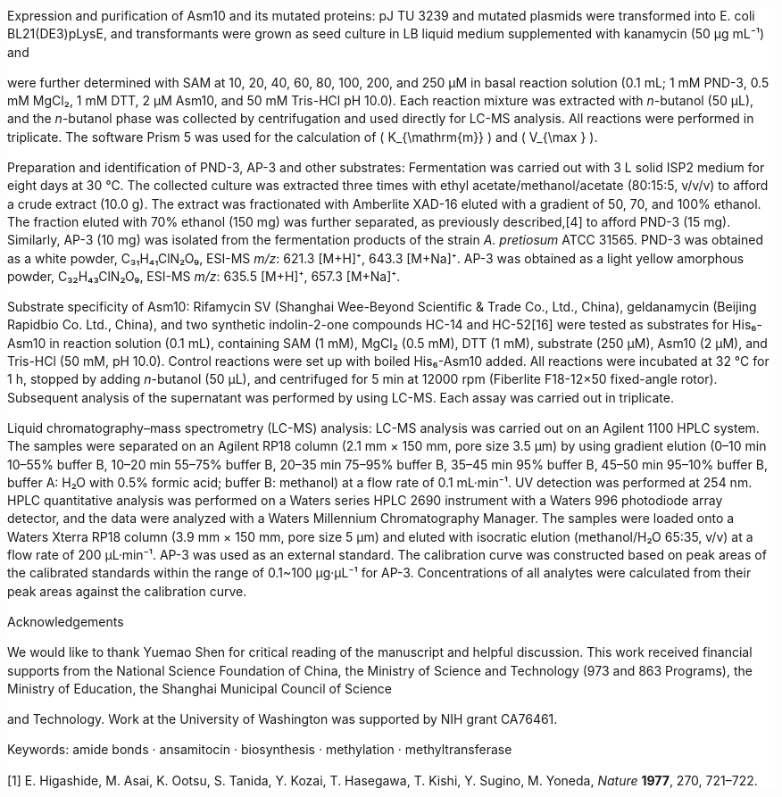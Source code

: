 Expression and purification of Asm10 and its mutated proteins: pJ TU 3239 and mutated plasmids were transformed into E. coli BL21(DE3)pLysE, and transformants were grown as seed culture in LB liquid medium supplemented with kanamycin (50 μg mL⁻¹) and

were further determined with SAM at 10, 20, 40, 60, 80, 100, 200, and 250 μM in basal reaction solution (0.1 mL; 1 mM PND-3, 0.5 mM MgCl₂, 1 mM DTT, 2 μM Asm10, and 50 mM Tris-HCl pH 10.0). Each reaction mixture was extracted with *n*-butanol (50 μL), and the *n*-butanol phase was collected by centrifugation and used directly for LC-MS analysis. All reactions were performed in triplicate. The software Prism 5 was used for the calculation of \( K_{\mathrm{m}} \) and \( V_{\max } \).

Preparation and identification of PND-3, AP-3 and other substrates: Fermentation was carried out with 3 L solid ISP2 medium for eight days at 30 °C. The collected culture was extracted three times with ethyl acetate/methanol/acetate (80:15:5, v/v/v) to afford a crude extract (10.0 g). The extract was fractionated with Amberlite XAD-16 eluted with a gradient of 50, 70, and 100% ethanol. The fraction eluted with 70% ethanol (150 mg) was further separated, as previously described,[4] to afford PND-3 (15 mg). Similarly, AP-3 (10 mg) was isolated from the fermentation products of the strain *A. pretiosum* ATCC 31565. PND-3 was obtained as a white powder, C₃₁H₄₁ClN₂O₉, ESI-MS *m/z*: 621.3 [M+H]⁺, 643.3 [M+Na]⁺. AP-3 was obtained as a light yellow amorphous powder, C₃₂H₄₃ClN₂O₉, ESI-MS *m/z*: 635.5 [M+H]⁺, 657.3 [M+Na]⁺.

Substrate specificity of Asm10: Rifamycin SV (Shanghai Wee-Beyond Scientific & Trade Co., Ltd., China), geldanamycin (Beijing Rapidbio Co. Ltd., China), and two synthetic indolin-2-one compounds HC-14 and HC-52[16] were tested as substrates for His₆-Asm10 in reaction solution (0.1 mL), containing SAM (1 mM), MgCl₂ (0.5 mM), DTT (1 mM), substrate (250 μM), Asm10 (2 μM), and Tris-HCl (50 mM, pH 10.0). Control reactions were set up with boiled His₆-Asm10 added. All reactions were incubated at 32 °C for 1 h, stopped by adding *n*-butanol (50 μL), and centrifuged for 5 min at 12000 rpm (Fiberlite F18-12×50 fixed-angle rotor). Subsequent analysis of the supernatant was performed by using LC-MS. Each assay was carried out in triplicate.

Liquid chromatography–mass spectrometry (LC-MS) analysis: LC-MS analysis was carried out on an Agilent 1100 HPLC system. The samples were separated on an Agilent RP18 column (2.1 mm × 150 mm, pore size 3.5 μm) by using gradient elution (0–10 min 10–55% buffer B, 10–20 min 55–75% buffer B, 20–35 min 75–95% buffer B, 35–45 min 95% buffer B, 45–50 min 95–10% buffer B, buffer A: H₂O with 0.5% formic acid; buffer B: methanol) at a flow rate of 0.1 mL·min⁻¹. UV detection was performed at 254 nm. HPLC quantitative analysis was performed on a Waters series HPLC 2690 instrument with a Waters 996 photodiode array detector, and the data were analyzed with a Waters Millennium Chromatography Manager. The samples were loaded onto a Waters Xterra RP18 column (3.9 mm × 150 mm, pore size 5 μm) and eluted with isocratic elution (methanol/H₂O 65:35, v/v) at a flow rate of 200 μL·min⁻¹. AP-3 was used as an external standard. The calibration curve was constructed based on peak areas of the calibrated standards within the range of 0.1~100 μg·μL⁻¹ for AP-3. Concentrations of all analytes were calculated from their peak areas against the calibration curve.

Acknowledgements

We would like to thank Yuemao Shen for critical reading of the manuscript and helpful discussion. This work received financial supports from the National Science Foundation of China, the Ministry of Science and Technology (973 and 863 Programs), the Ministry of Education, the Shanghai Municipal Council of Science

and Technology. Work at the University of Washington was supported by NIH grant CA76461.

Keywords: amide bonds · ansamitocin · biosynthesis · methylation · methyltransferase

[1] E. Higashide, M. Asai, K. Ootsu, S. Tanida, Y. Kozai, T. Hasegawa, T. Kishi, Y. Sugino, M. Yoneda, *Nature* **1977**, 270, 721–722.
